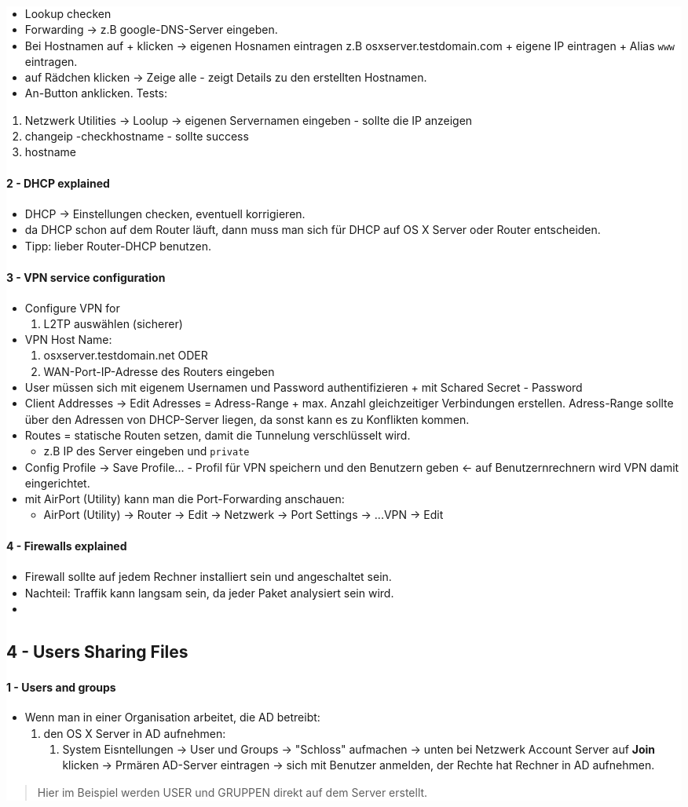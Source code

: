 * Lookup checken
* Forwarding -> z.B google-DNS-Server eingeben.
* Bei Hostnamen auf + klicken -> eigenen Hosnamen eintragen z.B osxserver.testdomain.com + eigene IP eintragen + Alias `www` eintragen.
* auf Rädchen klicken -> Zeige alle - zeigt Details zu den erstellten Hostnamen.
* An-Button anklicken.
Tests:
1. Netzwerk Utilities -> Loolup -> eigenen Servernamen eingeben - sollte die IP anzeigen
2. changeip -checkhostname - sollte success
3. hostname

#### 2 - DHCP explained
* DHCP -> Einstellungen checken, eventuell korrigieren.
* da DHCP schon auf dem Router läuft, dann muss man sich für DHCP auf OS X Server oder Router entscheiden.
* Tipp: lieber Router-DHCP benutzen.

#### 3 - VPN service configuration
* Configure VPN for 
    1. L2TP auswählen (sicherer)
* VPN Host Name:
    1. osxserver.testdomain.net
    ODER
    2. WAN-Port-IP-Adresse des Routers eingeben
* User müssen sich mit eigenem Usernamen und Password authentifizieren + mit Schared Secret - Password
* Client Addresses -> Edit Adresses = Adress-Range + max. Anzahl gleichzeitiger Verbindungen erstellen. Adress-Range sollte über den Adressen von DHCP-Server liegen, da sonst kann es zu Konflikten kommen.
* Routes = statische Routen setzen, damit die Tunnelung verschlüsselt wird.
    * z.B IP des Server eingeben und `private`
* Config Profile -> Save Profile... - Profil für VPN speichern und den Benutzern geben <- auf Benutzernrechnern wird VPN damit eingerichtet.
* mit AirPort (Utility) kann man die Port-Forwarding anschauen:
    * AirPort (Utility) -> Router -> Edit -> Netzwerk -> Port Settings -> ...VPN -> Edit 
#### 4 - Firewalls explained
* Firewall sollte auf jedem Rechner installiert sein und angeschaltet sein.
* Nachteil: Traffik kann langsam sein, da jeder Paket analysiert sein wird.
* 

## 4 - Users Sharing Files
#### 1 - Users and groups
* Wenn man in einer Organisation arbeitet, die AD betreibt:
    1. den OS X Server in AD aufnehmen:
        1. System Eisntellungen -> User und Groups -> "Schloss" aufmachen -> unten bei Netzwerk Account Server auf **Join** klicken -> Prmären AD-Server eintragen -> sich mit Benutzer anmelden, der Rechte hat Rechner in AD aufnehmen.
>
> Hier im Beispiel werden USER und GRUPPEN direkt auf dem Server erstellt.
